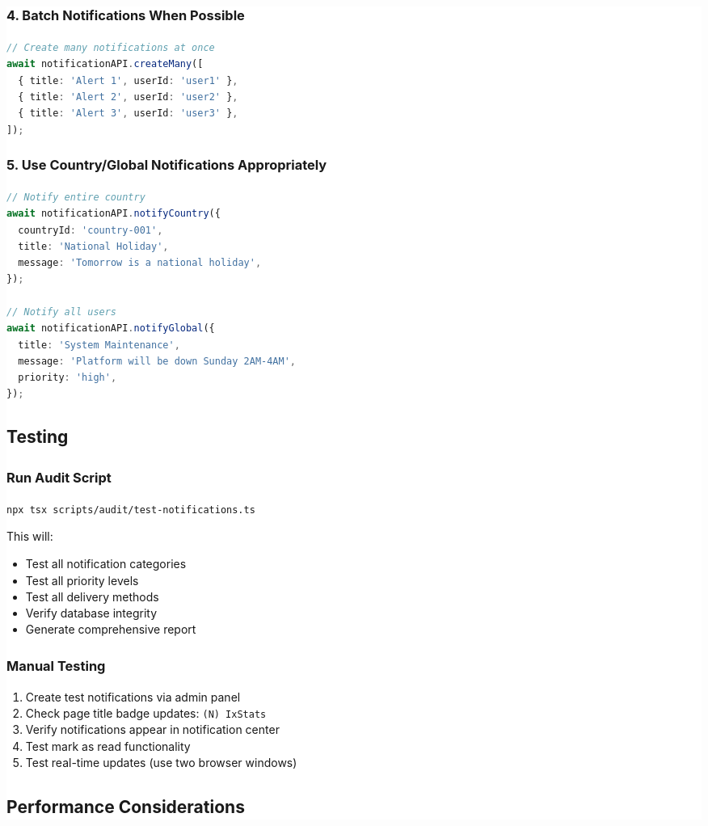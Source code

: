 ### 4. Batch Notifications When Possible
```typescript
// Create many notifications at once
await notificationAPI.createMany([
  { title: 'Alert 1', userId: 'user1' },
  { title: 'Alert 2', userId: 'user2' },
  { title: 'Alert 3', userId: 'user3' },
]);
```

### 5. Use Country/Global Notifications Appropriately
```typescript
// Notify entire country
await notificationAPI.notifyCountry({
  countryId: 'country-001',
  title: 'National Holiday',
  message: 'Tomorrow is a national holiday',
});

// Notify all users
await notificationAPI.notifyGlobal({
  title: 'System Maintenance',
  message: 'Platform will be down Sunday 2AM-4AM',
  priority: 'high',
});
```

## Testing

### Run Audit Script
```bash
npx tsx scripts/audit/test-notifications.ts
```

This will:
- Test all notification categories
- Test all priority levels
- Test all delivery methods
- Verify database integrity
- Generate comprehensive report

### Manual Testing
1. Create test notifications via admin panel
2. Check page title badge updates: `(N) IxStats`
3. Verify notifications appear in notification center
4. Test mark as read functionality
5. Test real-time updates (use two browser windows)

## Performance Considerations
